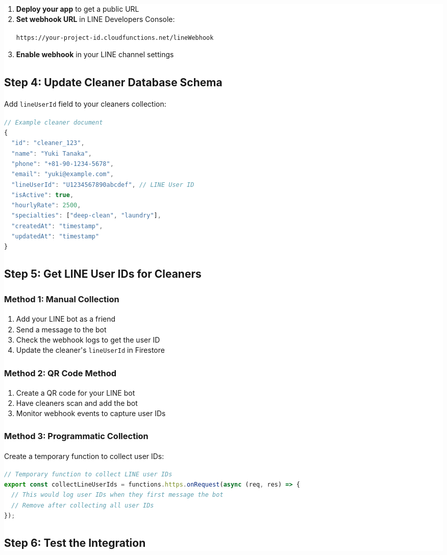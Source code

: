 1. **Deploy your app** to get a public URL
2. **Set webhook URL** in LINE Developers Console:
   ```
   https://your-project-id.cloudfunctions.net/lineWebhook
   ```
3. **Enable webhook** in your LINE channel settings

## Step 4: Update Cleaner Database Schema

Add `lineUserId` field to your cleaners collection:

```javascript
// Example cleaner document
{
  "id": "cleaner_123",
  "name": "Yuki Tanaka",
  "phone": "+81-90-1234-5678",
  "email": "yuki@example.com",
  "lineUserId": "U1234567890abcdef", // LINE User ID
  "isActive": true,
  "hourlyRate": 2500,
  "specialties": ["deep-clean", "laundry"],
  "createdAt": "timestamp",
  "updatedAt": "timestamp"
}
```

## Step 5: Get LINE User IDs for Cleaners

### Method 1: Manual Collection
1. Add your LINE bot as a friend
2. Send a message to the bot
3. Check the webhook logs to get the user ID
4. Update the cleaner's `lineUserId` in Firestore

### Method 2: QR Code Method
1. Create a QR code for your LINE bot
2. Have cleaners scan and add the bot
3. Monitor webhook events to capture user IDs

### Method 3: Programmatic Collection
Create a temporary function to collect user IDs:

```typescript
// Temporary function to collect LINE user IDs
export const collectLineUserIds = functions.https.onRequest(async (req, res) => {
  // This would log user IDs when they first message the bot
  // Remove after collecting all user IDs
});
```

## Step 6: Test the Integration
